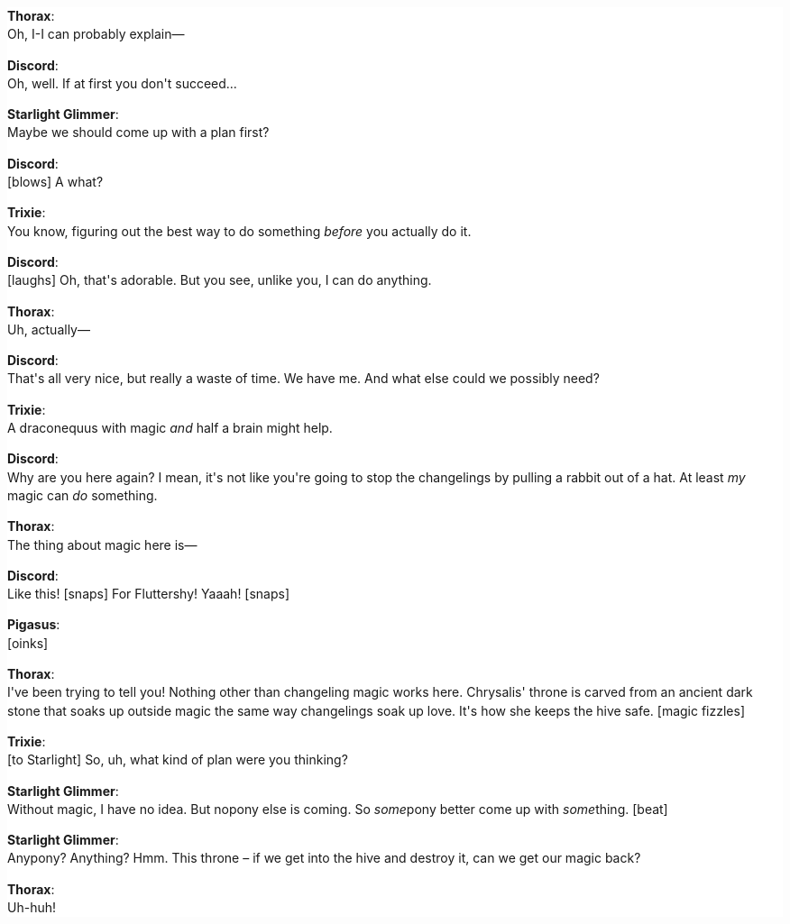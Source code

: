 **Thorax**:  
Oh, I-I can probably explain—

**Discord**:  
Oh, well. If at first you don't succeed...

**Starlight Glimmer**:  
Maybe we should come up with a plan first?

**Discord**:  
[blows] A what?

**Trixie**:  
You know, figuring out the best way to do something *before* you actually do it.

**Discord**:  
[laughs] Oh, that's adorable. But you see, unlike you, I can do anything.

**Thorax**:  
Uh, actually—

**Discord**:  
That's all very nice, but really a waste of time. We have me. And what else could we possibly need?

**Trixie**:  
A draconequus with magic *and* half a brain might help.

**Discord**:  
Why are you here again? I mean, it's not like you're going to stop the changelings by pulling a rabbit out of a hat. At least *my* magic can *do* something.

**Thorax**:  
The thing about magic here is—

**Discord**:  
Like this! [snaps] For Fluttershy! Yaaah! [snaps]

**Pigasus**:  
[oinks]

**Thorax**:  
I've been trying to tell you! Nothing other than changeling magic works here. Chrysalis' throne is carved from an ancient dark stone that soaks up outside magic the same way changelings soak up love. It's how she keeps the hive safe.
[magic fizzles]

**Trixie**:  
[to Starlight] So, uh, what kind of plan were you thinking?

**Starlight Glimmer**:  
Without magic, I have no idea. But nopony else is coming. So *some*pony better come up with *some*thing.
[beat]

**Starlight Glimmer**:  
Anypony? Anything? Hmm. This throne – if we get into the hive and destroy it, can we get our magic back?

**Thorax**:  
Uh-huh!

